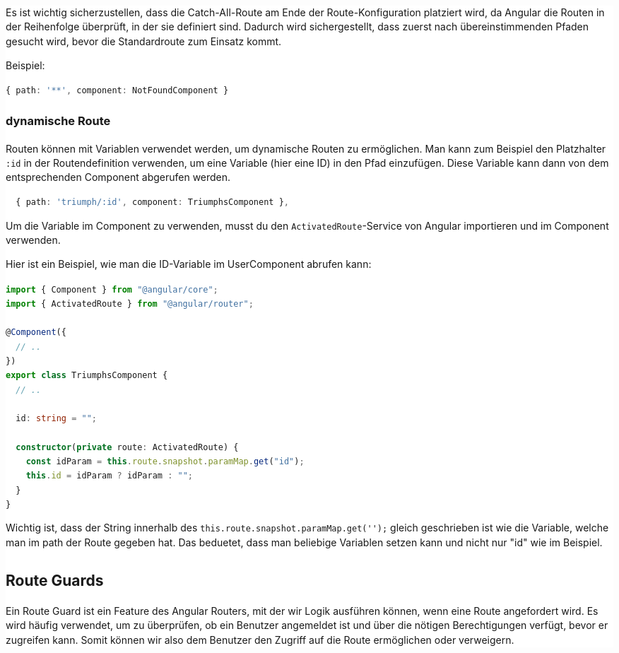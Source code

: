 Es ist wichtig sicherzustellen, dass die Catch-All-Route am Ende der Route-Konfiguration platziert wird, da Angular die Routen in der Reihenfolge überprüft, in der sie definiert sind. Dadurch wird sichergestellt, dass zuerst nach übereinstimmenden Pfaden gesucht wird, bevor die Standardroute zum Einsatz kommt.

Beispiel:

```typescript
{ path: '**', component: NotFoundComponent }
```

### dynamische Route

Routen können mit Variablen verwendet werden, um dynamische Routen zu ermöglichen. Man kann zum Beispiel den Platzhalter `:id` in der Routendefinition verwenden, um eine Variable (hier eine ID) in den Pfad einzufügen. Diese Variable kann dann von dem entsprechenden Component abgerufen werden.

```typescript
  { path: 'triumph/:id', component: TriumphsComponent },
```

Um die Variable im Component zu verwenden, musst du den `ActivatedRoute`-Service von Angular importieren und im Component verwenden.

Hier ist ein Beispiel, wie man die ID-Variable im UserComponent abrufen kann:

```typescript
import { Component } from "@angular/core";
import { ActivatedRoute } from "@angular/router";

@Component({
  // ..
})
export class TriumphsComponent {
  // ..

  id: string = "";

  constructor(private route: ActivatedRoute) {
    const idParam = this.route.snapshot.paramMap.get("id");
    this.id = idParam ? idParam : "";
  }
}
```

Wichtig ist, dass der String innerhalb des `this.route.snapshot.paramMap.get('');` gleich geschrieben ist wie die Variable, welche man im path der Route gegeben hat. Das beduetet, dass man beliebige Variablen setzen kann und nicht nur "id" wie im Beispiel.

## Route Guards

Ein Route Guard ist ein Feature des Angular Routers, mit der wir Logik ausführen können, wenn eine Route angefordert wird.
Es wird häufig verwendet, um zu überprüfen, ob ein Benutzer angemeldet ist und über die nötigen Berechtigungen verfügt, bevor er zugreifen kann.
Somit können wir also dem Benutzer den Zugriff auf die Route ermöglichen oder verweigern.
